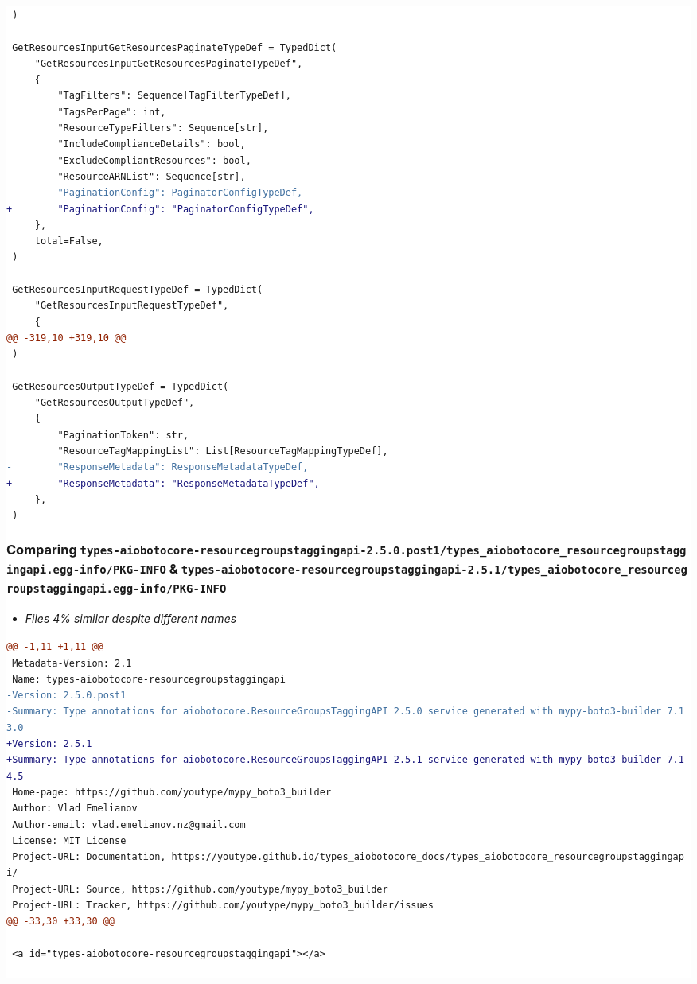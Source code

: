 ```diff
 )
 
 GetResourcesInputGetResourcesPaginateTypeDef = TypedDict(
     "GetResourcesInputGetResourcesPaginateTypeDef",
     {
         "TagFilters": Sequence[TagFilterTypeDef],
         "TagsPerPage": int,
         "ResourceTypeFilters": Sequence[str],
         "IncludeComplianceDetails": bool,
         "ExcludeCompliantResources": bool,
         "ResourceARNList": Sequence[str],
-        "PaginationConfig": PaginatorConfigTypeDef,
+        "PaginationConfig": "PaginatorConfigTypeDef",
     },
     total=False,
 )
 
 GetResourcesInputRequestTypeDef = TypedDict(
     "GetResourcesInputRequestTypeDef",
     {
@@ -319,10 +319,10 @@
 )
 
 GetResourcesOutputTypeDef = TypedDict(
     "GetResourcesOutputTypeDef",
     {
         "PaginationToken": str,
         "ResourceTagMappingList": List[ResourceTagMappingTypeDef],
-        "ResponseMetadata": ResponseMetadataTypeDef,
+        "ResponseMetadata": "ResponseMetadataTypeDef",
     },
 )
```

### Comparing `types-aiobotocore-resourcegroupstaggingapi-2.5.0.post1/types_aiobotocore_resourcegroupstaggingapi.egg-info/PKG-INFO` & `types-aiobotocore-resourcegroupstaggingapi-2.5.1/types_aiobotocore_resourcegroupstaggingapi.egg-info/PKG-INFO`

 * *Files 4% similar despite different names*

```diff
@@ -1,11 +1,11 @@
 Metadata-Version: 2.1
 Name: types-aiobotocore-resourcegroupstaggingapi
-Version: 2.5.0.post1
-Summary: Type annotations for aiobotocore.ResourceGroupsTaggingAPI 2.5.0 service generated with mypy-boto3-builder 7.13.0
+Version: 2.5.1
+Summary: Type annotations for aiobotocore.ResourceGroupsTaggingAPI 2.5.1 service generated with mypy-boto3-builder 7.14.5
 Home-page: https://github.com/youtype/mypy_boto3_builder
 Author: Vlad Emelianov
 Author-email: vlad.emelianov.nz@gmail.com
 License: MIT License
 Project-URL: Documentation, https://youtype.github.io/types_aiobotocore_docs/types_aiobotocore_resourcegroupstaggingapi/
 Project-URL: Source, https://github.com/youtype/mypy_boto3_builder
 Project-URL: Tracker, https://github.com/youtype/mypy_boto3_builder/issues
@@ -33,30 +33,30 @@
 
 <a id="types-aiobotocore-resourcegroupstaggingapi"></a>
 
```